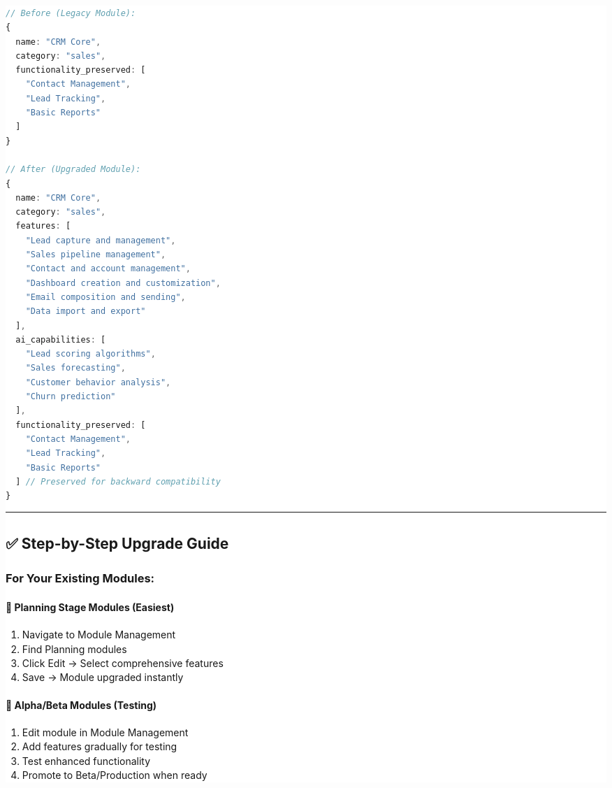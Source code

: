 ```typescript
// Before (Legacy Module):
{
  name: "CRM Core",
  category: "sales", 
  functionality_preserved: [
    "Contact Management",
    "Lead Tracking",
    "Basic Reports"
  ]
}

// After (Upgraded Module):
{
  name: "CRM Core",
  category: "sales",
  features: [
    "Lead capture and management",
    "Sales pipeline management", 
    "Contact and account management",
    "Dashboard creation and customization",
    "Email composition and sending",
    "Data import and export"
  ],
  ai_capabilities: [
    "Lead scoring algorithms",
    "Sales forecasting",
    "Customer behavior analysis", 
    "Churn prediction"
  ],
  functionality_preserved: [
    "Contact Management",
    "Lead Tracking", 
    "Basic Reports"
  ] // Preserved for backward compatibility
}
```

---

## ✅ **Step-by-Step Upgrade Guide**

### **For Your Existing Modules:**

#### **🔄 Planning Stage Modules (Easiest)**
1. Navigate to Module Management
2. Find Planning modules
3. Click Edit → Select comprehensive features
4. Save → Module upgraded instantly

#### **🧪 Alpha/Beta Modules (Testing)**
1. Edit module in Module Management
2. Add features gradually for testing
3. Test enhanced functionality
4. Promote to Beta/Production when ready

